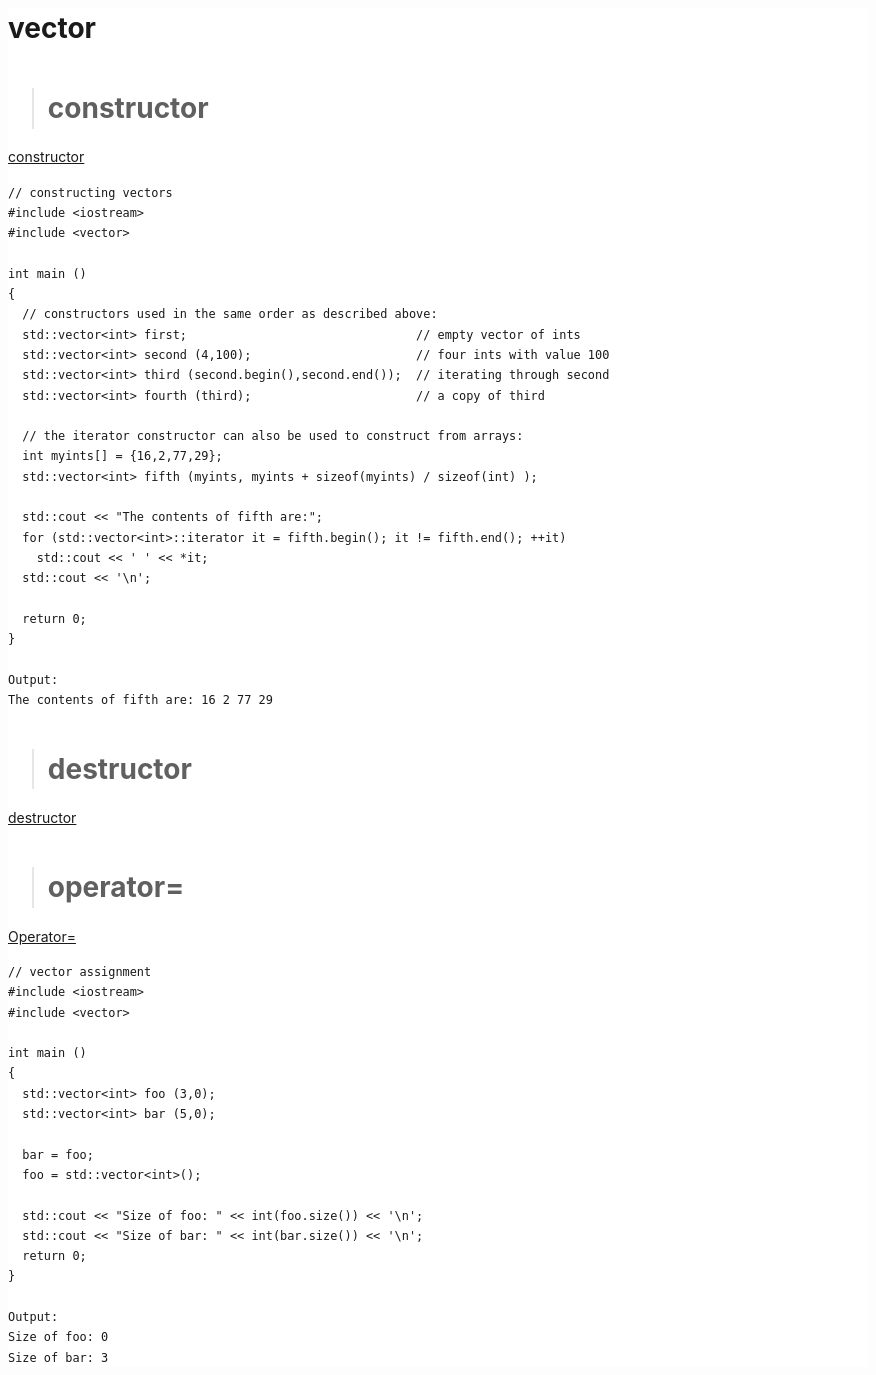 # vector

># constructor  
[constructor](http://www.cplusplus.com/reference/vector/vector/vector/)

```  
// constructing vectors
#include <iostream>
#include <vector>

int main ()
{
  // constructors used in the same order as described above:
  std::vector<int> first;                                // empty vector of ints
  std::vector<int> second (4,100);                       // four ints with value 100
  std::vector<int> third (second.begin(),second.end());  // iterating through second
  std::vector<int> fourth (third);                       // a copy of third

  // the iterator constructor can also be used to construct from arrays:
  int myints[] = {16,2,77,29};
  std::vector<int> fifth (myints, myints + sizeof(myints) / sizeof(int) );

  std::cout << "The contents of fifth are:";
  for (std::vector<int>::iterator it = fifth.begin(); it != fifth.end(); ++it)
    std::cout << ' ' << *it;
  std::cout << '\n';

  return 0;
}

Output:
The contents of fifth are: 16 2 77 29
````  

># destructor  
[destructor](http://www.cplusplus.com/reference/vector/vector/~vector/)


># operator=
[Operator=](http://www.cplusplus.com/reference/vector/vector/operator=/)

```  
// vector assignment
#include <iostream>
#include <vector>

int main ()
{
  std::vector<int> foo (3,0);
  std::vector<int> bar (5,0);

  bar = foo;
  foo = std::vector<int>();

  std::cout << "Size of foo: " << int(foo.size()) << '\n';
  std::cout << "Size of bar: " << int(bar.size()) << '\n';
  return 0;
}

Output:
Size of foo: 0
Size of bar: 3
```  
